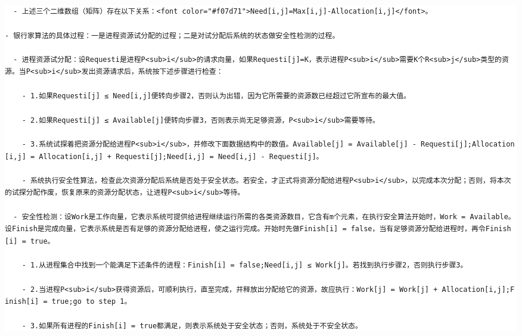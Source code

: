       - 上述三个二维数组（矩阵）存在以下关系：<font color="#f07d71">Need[i,j]=Max[i,j]-Allocation[i,j]</font>。

    - 银行家算法的具体过程：一是进程资源试分配的过程；二是对试分配后系统的状态做安全性检测的过程。

      - 进程资源试分配：设Requesti是进程P<sub>i</sub>的请求向量，如果Requesti[j]=K，表示进程P<sub>i</sub>需要K个R<sub>j</sub>类型的资源。当P<sub>i</sub>发出资源请求后，系统按下述步骤进行检查：

        - 1.如果Requesti[j] ≤ Need[i,j]便转向步骤2，否则认为出错，因为它所需要的资源数已经超过它所宣布的最大值。

        - 2.如果Requesti[j] ≤ Available[j]便转向步骤3，否则表示尚无足够资源，P<sub>i</sub>需要等待。

        - 3.系统试探着把资源分配给进程P<sub>i</sub>，并修改下面数据结构中的数值。Available[j] = Available[j] - Requesti[j];Allocation[i,j] = Allocation[i,j] + Requesti[j];Need[i,j] = Need[i,j] - Requesti[j]。

        - 系统执行安全性算法，检查此次资源分配后系统是否处于安全状态。若安全，才正式将资源分配给进程P<sub>i</sub>，以完成本次分配；否则，将本次的试探分配作废，恢复原来的资源分配状态，让进程P<sub>i</sub>等待。

      - 安全性检测：设Work是工作向量，它表示系统可提供给进程继续运行所需的各类资源数目，它含有m个元素，在执行安全算法开始时，Work = Available。设Finish是完成向量，它表示系统是否有足够的资源分配给进程，使之运行完成。开始时先做Finish[i] = false，当有足够资源分配给进程时，再令Finish[i] = true。

        - 1.从进程集合中找到一个能满足下述条件的进程：Finish[i] = false;Need[i,j] ≤ Work[j]。若找到执行步骤2，否则执行步骤3。

        - 2.当进程P<sub>i</sub>获得资源后，可顺利执行，直至完成，并释放出分配给它的资源，故应执行：Work[j] = Work[j] + Allocation[i,j];Finish[i] = true;go to step 1。

        - 3.如果所有进程的Finish[i] = true都满足，则表示系统处于安全状态；否则，系统处于不安全状态。
